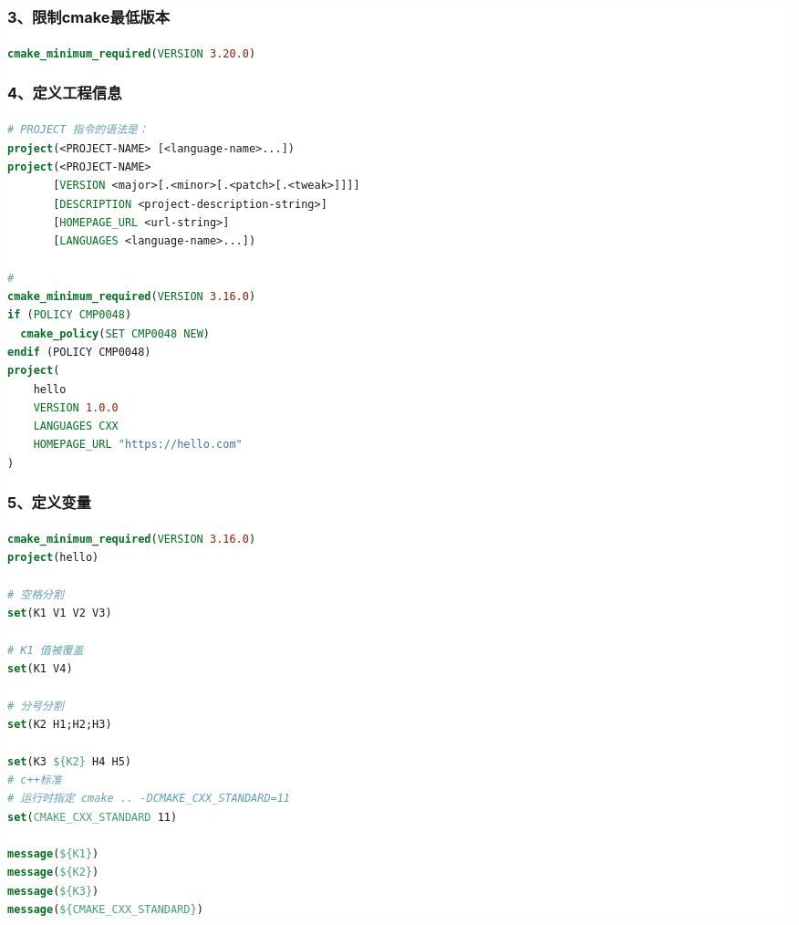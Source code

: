 





### 3、限制cmake最低版本



```cmake
cmake_minimum_required(VERSION 3.20.0)
```



### 4、定义工程信息

```cmake
# PROJECT 指令的语法是：
project(<PROJECT-NAME> [<language-name>...])
project(<PROJECT-NAME>
       [VERSION <major>[.<minor>[.<patch>[.<tweak>]]]]
       [DESCRIPTION <project-description-string>]
       [HOMEPAGE_URL <url-string>]
       [LANGUAGES <language-name>...])
       
#
cmake_minimum_required(VERSION 3.16.0)
if (POLICY CMP0048)
  cmake_policy(SET CMP0048 NEW)
endif (POLICY CMP0048)
project(
    hello
    VERSION 1.0.0
    LANGUAGES CXX
    HOMEPAGE_URL "https://hello.com"
)
```



### 5、定义变量



```cmake
cmake_minimum_required(VERSION 3.16.0)
project(hello)

# 空格分割
set(K1 V1 V2 V3)

# K1 值被覆盖
set(K1 V4)

# 分号分割
set(K2 H1;H2;H3)

set(K3 ${K2} H4 H5)
# c++标准
# 运行时指定 cmake .. -DCMAKE_CXX_STANDARD=11
set(CMAKE_CXX_STANDARD 11)

message(${K1})
message(${K2})
message(${K3})
message(${CMAKE_CXX_STANDARD})
```
